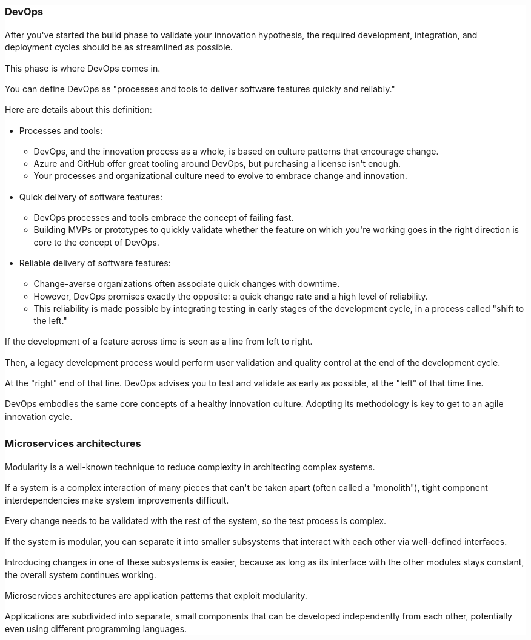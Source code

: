 ### DevOps
After you've started the build phase to validate your innovation hypothesis, the required development, integration, and deployment cycles should be as streamlined as possible. 

This phase is where DevOps comes in. 

You can define DevOps as "processes and tools to deliver software features quickly and reliably." 

Here are details about this definition:

* Processes and tools: 
	* DevOps, and the innovation process as a whole, is based on culture patterns that encourage change. 
	* Azure and GitHub offer great tooling around DevOps, but purchasing a license isn't enough. 
	* Your processes and organizational culture need to evolve to embrace change and innovation.

* Quick delivery of software features: 
	* DevOps processes and tools embrace the concept of failing fast. 
	* Building MVPs or prototypes to quickly validate whether the feature on which you're working goes in the right direction is core to the concept of DevOps.

* Reliable delivery of software features: 
	* Change-averse organizations often associate quick changes with downtime. 
	* However, DevOps promises exactly the opposite: a quick change rate and a high level of reliability. 
	* This reliability is made possible by integrating testing in early stages of the development cycle, in a process called "shift to the left."

If the development of a feature across time is seen as a line from left to right.

Then, a legacy development process would perform user validation and quality control at the end of the development cycle. 

At the "right" end of that line. DevOps advises you to test and validate as early as possible, at the "left" of that time line.

DevOps embodies the same core concepts of a healthy innovation culture. Adopting its methodology is key to get to an agile innovation cycle.



### Microservices architectures
Modularity is a well-known technique to reduce complexity in architecting complex systems. 

If a system is a complex interaction of many pieces that can't be taken apart (often called a "monolith"), tight component interdependencies make system improvements difficult. 

Every change needs to be validated with the rest of the system, so the test process is complex.

If the system is modular, you can separate it into smaller subsystems that interact with each other via well-defined interfaces. 

Introducing changes in one of these subsystems is easier, because as long as its interface with the other modules stays constant, the overall system continues working.

Microservices architectures are application patterns that exploit modularity. 

Applications are subdivided into separate, small components that can be developed independently from each other, potentially even using different programming languages. 
